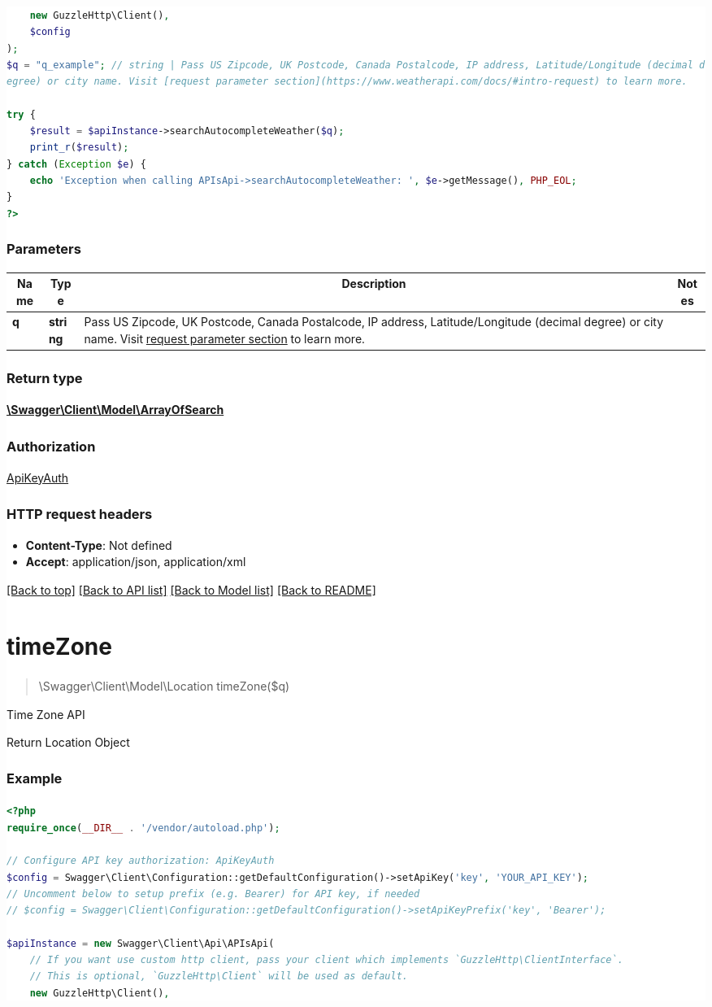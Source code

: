 ```php
    new GuzzleHttp\Client(),
    $config
);
$q = "q_example"; // string | Pass US Zipcode, UK Postcode, Canada Postalcode, IP address, Latitude/Longitude (decimal degree) or city name. Visit [request parameter section](https://www.weatherapi.com/docs/#intro-request) to learn more.

try {
    $result = $apiInstance->searchAutocompleteWeather($q);
    print_r($result);
} catch (Exception $e) {
    echo 'Exception when calling APIsApi->searchAutocompleteWeather: ', $e->getMessage(), PHP_EOL;
}
?>
```

### Parameters

Name | Type | Description  | Notes
------------- | ------------- | ------------- | -------------
 **q** | **string**| Pass US Zipcode, UK Postcode, Canada Postalcode, IP address, Latitude/Longitude (decimal degree) or city name. Visit [request parameter section](https://www.weatherapi.com/docs/#intro-request) to learn more. |

### Return type

[**\Swagger\Client\Model\ArrayOfSearch**](../Model/ArrayOfSearch.md)

### Authorization

[ApiKeyAuth](../../README.md#ApiKeyAuth)

### HTTP request headers

 - **Content-Type**: Not defined
 - **Accept**: application/json, application/xml

[[Back to top]](#) [[Back to API list]](../../README.md#documentation-for-api-endpoints) [[Back to Model list]](../../README.md#documentation-for-models) [[Back to README]](../../README.md)

# **timeZone**
> \Swagger\Client\Model\Location timeZone($q)

Time Zone API

Return Location Object

### Example
```php
<?php
require_once(__DIR__ . '/vendor/autoload.php');

// Configure API key authorization: ApiKeyAuth
$config = Swagger\Client\Configuration::getDefaultConfiguration()->setApiKey('key', 'YOUR_API_KEY');
// Uncomment below to setup prefix (e.g. Bearer) for API key, if needed
// $config = Swagger\Client\Configuration::getDefaultConfiguration()->setApiKeyPrefix('key', 'Bearer');

$apiInstance = new Swagger\Client\Api\APIsApi(
    // If you want use custom http client, pass your client which implements `GuzzleHttp\ClientInterface`.
    // This is optional, `GuzzleHttp\Client` will be used as default.
    new GuzzleHttp\Client(),
```